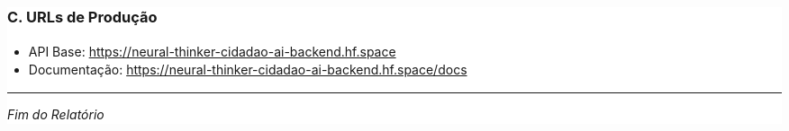 ### C. URLs de Produção
- API Base: https://neural-thinker-cidadao-ai-backend.hf.space
- Documentação: https://neural-thinker-cidadao-ai-backend.hf.space/docs

---

*Fim do Relatório*